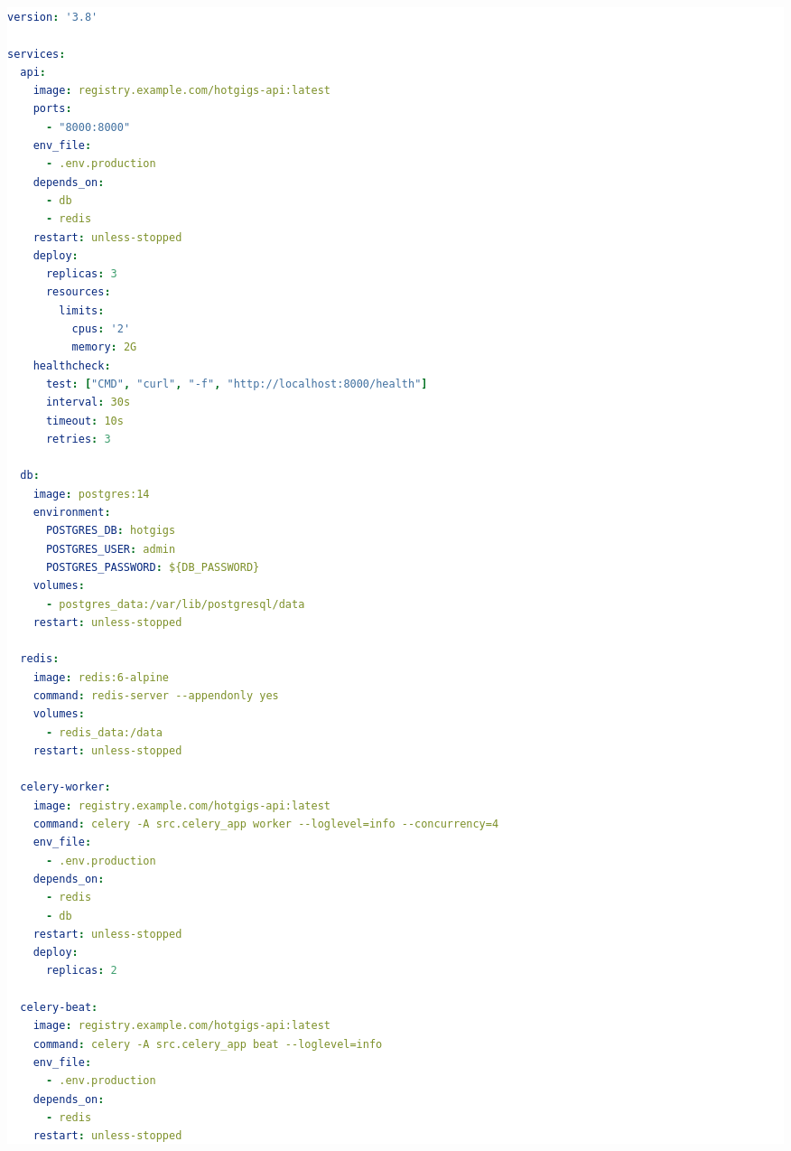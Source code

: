 ```yaml
version: '3.8'

services:
  api:
    image: registry.example.com/hotgigs-api:latest
    ports:
      - "8000:8000"
    env_file:
      - .env.production
    depends_on:
      - db
      - redis
    restart: unless-stopped
    deploy:
      replicas: 3
      resources:
        limits:
          cpus: '2'
          memory: 2G
    healthcheck:
      test: ["CMD", "curl", "-f", "http://localhost:8000/health"]
      interval: 30s
      timeout: 10s
      retries: 3
  
  db:
    image: postgres:14
    environment:
      POSTGRES_DB: hotgigs
      POSTGRES_USER: admin
      POSTGRES_PASSWORD: ${DB_PASSWORD}
    volumes:
      - postgres_data:/var/lib/postgresql/data
    restart: unless-stopped
  
  redis:
    image: redis:6-alpine
    command: redis-server --appendonly yes
    volumes:
      - redis_data:/data
    restart: unless-stopped
  
  celery-worker:
    image: registry.example.com/hotgigs-api:latest
    command: celery -A src.celery_app worker --loglevel=info --concurrency=4
    env_file:
      - .env.production
    depends_on:
      - redis
      - db
    restart: unless-stopped
    deploy:
      replicas: 2
  
  celery-beat:
    image: registry.example.com/hotgigs-api:latest
    command: celery -A src.celery_app beat --loglevel=info
    env_file:
      - .env.production
    depends_on:
      - redis
    restart: unless-stopped

```